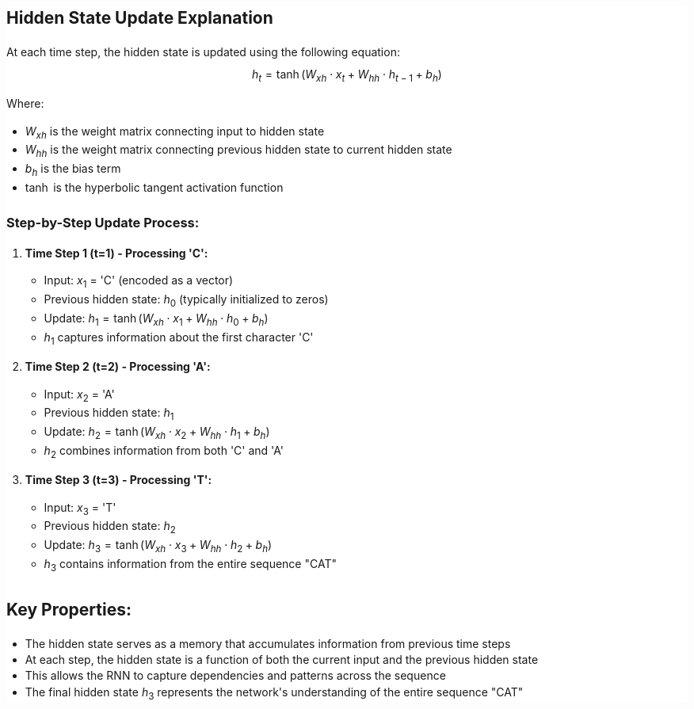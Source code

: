 ## Hidden State Update Explanation

At each time step, the hidden state is updated using the following equation:
$$
h_t = \tanh(W_{xh} \cdot x_t + W_{hh} \cdot h_{t-1} + b_h)
$$

Where:
- $W_{xh}$ is the weight matrix connecting input to hidden state
- $W_{hh}$ is the weight matrix connecting previous hidden state to current hidden state
- $b_h$ is the bias term
- $\tanh$ is the hyperbolic tangent activation function

### Step-by-Step Update Process:

1. **Time Step 1 (t=1) - Processing 'C':**
   - Input: $x_1$ = 'C' (encoded as a vector)
   - Previous hidden state: $h_0$ (typically initialized to zeros)
   - Update: $h_1 = \tanh(W_{xh} \cdot x_1 + W_{hh} \cdot h_0 + b_h)$
   - $h_1$ captures information about the first character 'C'

2. **Time Step 2 (t=2) - Processing 'A':**
   - Input: $x_2$ = 'A'
   - Previous hidden state: $h_1$
   - Update: $h_2 = \tanh(W_{xh} \cdot x_2 + W_{hh} \cdot h_1 + b_h)$
   - $h_2$ combines information from both 'C' and 'A'

3. **Time Step 3 (t=3) - Processing 'T':**
   - Input: $x_3$ = 'T'
   - Previous hidden state: $h_2$
   - Update: $h_3 = \tanh(W_{xh} \cdot x_3 + W_{hh} \cdot h_2 + b_h)$
   - $h_3$ contains information from the entire sequence "CAT"

## Key Properties:
- The hidden state serves as a memory that accumulates information from previous time steps
- At each step, the hidden state is a function of both the current input and the previous hidden state
- This allows the RNN to capture dependencies and patterns across the sequence
- The final hidden state $h_3$ represents the network's understanding of the entire sequence "CAT"
